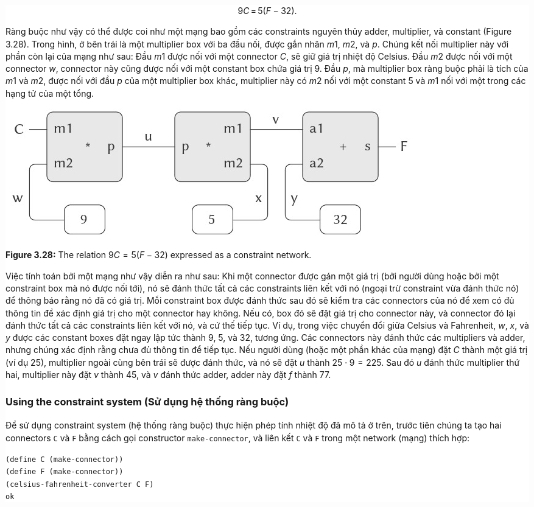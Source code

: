 $${9C}\, = \,{5(F - 32).}$$

Ràng buộc như vậy có thể được coi như một mạng bao gồm các constraints nguyên thủy adder, multiplier, và constant (Figure 3.28). Trong hình, ở bên trái là một multiplier box với ba đầu nối, được gắn nhãn $m1$, $m2$, và $p$. Chúng kết nối multiplier này với phần còn lại của mạng như sau: Đầu $m1$ được nối với một connector $C$, sẽ giữ giá trị nhiệt độ Celsius. Đầu $m2$ được nối với một connector $w$, connector này cũng được nối với một constant box chứa giá trị 9. Đầu $p$, mà multiplier box ràng buộc phải là tích của $m1$ và $m2$, được nối với đầu $p$ của một multiplier box khác, multiplier này có $m2$ nối với một constant 5 và $m1$ nối với một trong các hạng tử của một tổng.

![](fig/Fig3.28.jpg)

**Figure 3.28:** The relation $9C = 5(F - 32)$ expressed as a constraint network.

Việc tính toán bởi một mạng như vậy diễn ra như sau: Khi một connector được gán một giá trị (bởi người dùng hoặc bởi một constraint box mà nó được nối tới), nó sẽ đánh thức tất cả các constraints liên kết với nó (ngoại trừ constraint vừa đánh thức nó) để thông báo rằng nó đã có giá trị. Mỗi constraint box được đánh thức sau đó sẽ kiểm tra các connectors của nó để xem có đủ thông tin để xác định giá trị cho một connector hay không. Nếu có, box đó sẽ đặt giá trị cho connector này, và connector đó lại đánh thức tất cả các constraints liên kết với nó, và cứ thế tiếp tục. Ví dụ, trong việc chuyển đổi giữa Celsius và Fahrenheit, $w$, $x$, và $y$ được các constant boxes đặt ngay lập tức thành 9, 5, và 32, tương ứng. Các connectors này đánh thức các multipliers và adder, nhưng chúng xác định rằng chưa đủ thông tin để tiếp tục. Nếu người dùng (hoặc một phần khác của mạng) đặt $C$ thành một giá trị (ví dụ 25), multiplier ngoài cùng bên trái sẽ được đánh thức, và nó sẽ đặt $u$ thành $25 \cdot 9 = 225$. Sau đó $u$ đánh thức multiplier thứ hai, multiplier này đặt $v$ thành 45, và $v$ đánh thức adder, adder này đặt $f$ thành 77.


[^13]: Lưu ý rằng biểu thức `if` trong procedure này không có biểu thức `⟨alternative⟩`. Một “one-armed if statement” (câu lệnh if một nhánh) được dùng để quyết định có thực hiện một việc hay không, thay vì chọn giữa hai biểu thức. Một biểu thức `if` trả về một giá trị không xác định nếu điều kiện sai và không có `⟨alternative⟩`.  
[^14]: Theo cách này, current time sẽ luôn là thời gian của hành động vừa được xử lý gần nhất. Việc lưu trữ thời gian này ở đầu agenda đảm bảo rằng nó vẫn có sẵn ngay cả khi time segment liên quan đã bị xóa.  
[^15]: Constraint propagation (lan truyền ràng buộc) lần đầu tiên xuất hiện trong hệ thống SKETCHPAD mang tính tiên phong của Ivan Sutherland (1963). Một hệ thống lan truyền ràng buộc tuyệt đẹp dựa trên ngôn ngữ Smalltalk được phát triển bởi Alan Borning (1977) tại Xerox Palo Alto Research Center. Sussman, Stallman, và Steele đã áp dụng lan truyền ràng buộc vào phân tích mạch điện (Sussman and Stallman 1975; Sussman and Steele 1980). TK!Solver (Konopasek and Jayaraman 1984) là một môi trường mô hình hóa phong phú dựa trên các ràng buộc.


### Using the constraint system (Sử dụng hệ thống ràng buộc)

Để sử dụng constraint system (hệ thống ràng buộc) thực hiện phép tính nhiệt độ đã mô tả ở trên, trước tiên chúng ta tạo hai connectors `C` và `F` bằng cách gọi constructor `make-connector`, và liên kết `C` và `F` trong một network (mạng) thích hợp:

``` {.scheme}
(define C (make-connector))
(define F (make-connector))
(celsius-fahrenheit-converter C F)
ok
```


[^1]: `Set-car!` và `set-cdr!` trả về các giá trị phụ thuộc vào cách cài đặt. Giống như `set!`, chúng chỉ nên được dùng cho tác dụng phụ của chúng.  
[^2]: Từ đây ta thấy rằng các phép toán thay đổi trên danh sách có thể tạo ra “garbage” (rác) không thuộc bất kỳ cấu trúc nào có thể truy cập. Chúng ta sẽ thấy trong 5.3.2 rằng các hệ thống quản lý bộ nhớ của Lisp bao gồm một *garbage collector* (bộ gom rác), dùng để xác định và tái sử dụng vùng nhớ được dùng bởi các pairs không còn cần thiết.  
[^3]: ....
[^4]: Hai pairs là khác nhau vì mỗi lần gọi `cons` trả về một pair mới. Các symbols được chia sẻ; trong Scheme chỉ tồn tại một symbol duy nhất cho mỗi tên cho trước. Vì Scheme không cung cấp cách nào để thay đổi một symbol, nên việc chia sẻ này là không thể phát hiện. Cũng cần lưu ý rằng việc chia sẻ này cho phép chúng ta so sánh các symbols bằng `eq?`, vốn chỉ đơn giản kiểm tra sự bằng nhau của các con trỏ.  
[^5]: Những tinh tế trong việc xử lý chia sẻ của mutable data objects phản ánh các vấn đề cơ bản về “sự đồng nhất” và “sự thay đổi” đã được nêu trong 3.1.3. Chúng ta đã đề cập rằng việc chấp nhận thay đổi trong ngôn ngữ đòi hỏi một compound object phải có một “identity” (định danh) khác với các phần cấu thành của nó. Trong Lisp, chúng ta coi “identity” này là thuộc tính được kiểm tra bởi `eq?`, tức là bằng nhau về con trỏ. Vì trong hầu hết các cài đặt Lisp, một con trỏ về cơ bản là một địa chỉ bộ nhớ, nên chúng ta “giải quyết vấn đề” định nghĩa định danh của các đối tượng bằng cách quy định rằng một data object “tự nó” là thông tin được lưu trữ trong một tập hợp vị trí bộ nhớ cụ thể trong máy tính. Điều này là đủ cho các chương trình Lisp đơn giản, nhưng khó có thể là một cách tổng quát để giải quyết vấn đề “sự đồng nhất” trong các mô hình tính toán.  
[^6]: Mặt khác, từ góc độ cài đặt, assignment yêu cầu chúng ta sửa đổi environment (môi trường), vốn tự nó là một mutable data structure. Do đó, assignment và mutation là tương đương về khả năng: mỗi cái có thể được cài đặt dựa trên cái kia.  
[^7]: Nếu phần tử đầu tiên là phần tử cuối cùng trong queue, con trỏ front sẽ là danh sách rỗng sau khi xóa, điều này sẽ đánh dấu queue là rỗng; chúng ta không cần lo lắng về việc cập nhật con trỏ rear, vốn vẫn sẽ trỏ tới phần tử đã bị xóa, vì `empty-queue?` chỉ kiểm tra con trỏ front.  
[^8]: Vì `assoc` sử dụng `equal?`, nó có thể nhận diện các keys là symbols, numbers, hoặc list structure.  
[^9]: Do đó, pair backbone đầu tiên là đối tượng đại diện cho bảng “tự nó”; nghĩa là, một con trỏ tới bảng là một con trỏ tới pair này. Pair backbone này luôn bắt đầu bảng. Nếu chúng ta không sắp xếp theo cách này, `insert!` sẽ phải trả về một giá trị mới cho phần bắt đầu của bảng khi thêm một record mới.
[^10]: A full-adder là một phần tử mạch cơ bản được dùng để cộng hai số nhị phân. Ở đây A và B là các bit tại các vị trí tương ứng trong hai số cần cộng, và $C_{in}$ là bit nhớ từ phép cộng ở vị trí bên phải. Mạch tạo ra SUM, là bit tổng tại vị trí tương ứng, và $C_{out}$, là bit nhớ được truyền sang bên trái.
[^11]: Các procedures này chỉ đơn giản là *syntactic sugar* (cú pháp thuận tiện) cho phép chúng ta sử dụng cú pháp thủ tục thông thường để truy cập các local procedures của objects. Điều đáng chú ý là chúng ta có thể hoán đổi vai trò của “procedures” và “data” một cách đơn giản như vậy. Ví dụ, nếu chúng ta viết `(wire 'get-signal)` chúng ta coi `wire` như một procedure được gọi với thông điệp `get-signal` làm đầu vào. Ngược lại, viết `(get-signal wire)` khiến chúng ta coi `wire` như một data object là đầu vào của procedure `get-signal`. Thực tế là, trong một ngôn ngữ mà chúng ta có thể xử lý procedures như các objects, không có sự khác biệt cơ bản nào giữa “procedures” và “data”, và chúng ta có thể chọn cú pháp thuận tiện để lập trình theo bất kỳ phong cách nào mà chúng ta muốn.
[^12]: Agenda là một headed list (danh sách có tiêu đề), giống như các bảng trong 3.3.3, nhưng vì danh sách được bắt đầu bằng thời gian nên chúng ta không cần một header giả bổ sung (như symbol `*table*` được dùng với các bảng).